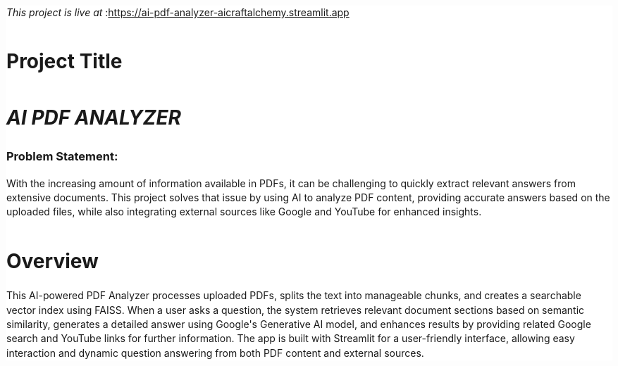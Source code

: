 *This project is live at* :https://ai-pdf-analyzer-aicraftalchemy.streamlit.app


# Project Title

# *AI PDF ANALYZER*





### Problem Statement:
With the increasing amount of information available in PDFs, it can be challenging to quickly extract relevant answers from extensive documents. This project solves that issue by using AI to analyze PDF content, providing accurate answers based on the uploaded files, while also integrating external sources like Google and YouTube for enhanced insights.


# Overview
This AI-powered PDF Analyzer processes uploaded PDFs, splits the text into manageable chunks, and creates a searchable vector index using FAISS. When a user asks a question, the system retrieves relevant document sections based on semantic similarity, generates a detailed answer using Google's Generative AI model, and enhances results by providing related Google search and YouTube links for further information. The app is built with Streamlit for a user-friendly interface, allowing easy interaction and dynamic question answering from both PDF content and external sources.

